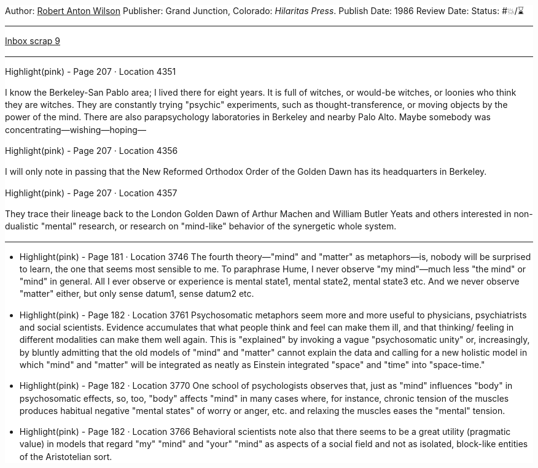 Author: [Robert Anton Wilson]()
Publisher: Grand Junction, Colorado: *Hilaritas Press*.
Publish Date: 1986
Review Date: 
Status: #💥/⌛️ 

---

[Inbox scrap 9](Inbox%20scrap%209.md)

---

Highlight(pink) - Page 207 · Location 4351

I know the Berkeley-San Pablo area; I lived there for eight years. It is full of witches, or would-be witches, or loonies who think they are witches. They are constantly trying "psychic" experiments, such as thought-transference, or moving objects by the power of the mind. There are also parapsychology laboratories in Berkeley and nearby Palo Alto. Maybe somebody was concentrating—wishing—hoping—

Highlight(pink) - Page 207 · Location 4356

I will only note in passing that the New Reformed Orthodox Order of the Golden Dawn has its headquarters in Berkeley.

Highlight(pink) - Page 207 · Location 4357

They trace their lineage back to the London Golden Dawn of Arthur Machen and William Butler Yeats and others interested in non-dualistic "mental" research, or research on "mind-like" behavior of the synergetic whole system.

---

* Highlight(pink) - Page 181 · Location 3746 
  The fourth theory—"mind" and "matter" as metaphors—is, nobody will be surprised to learn, the one that seems most sensible to me. To paraphrase Hume, I never observe "my mind"—much less "the mind" or "mind" in general. All I ever observe or experience is mental state1, mental state2, mental state3 etc. And we never observe "matter" either, but only sense datum1, sense datum2 etc.

* Highlight(pink) - Page 182 · Location 3761
  Psychosomatic metaphors seem more and more useful to physicians, psychiatrists and social scientists. Evidence accumulates that what people think and feel can make them ill, and that thinking/ feeling in different modalities can make them well again. This is "explained" by invoking a vague "psychosomatic unity" or, increasingly, by bluntly admitting that the old models of "mind" and "matter" cannot explain the data and calling for a new holistic model in which "mind" and "matter" will be integrated as neatly as Einstein integrated "space" and "time" into "space-time."

* Highlight(pink) - Page 182 · Location 3770
  One school of psychologists observes that, just as "mind" influences "body" in psychosomatic effects, so, too, "body" affects "mind" in many cases where, for instance, chronic tension of the muscles produces habitual negative "mental states" of worry or anger, etc. and relaxing the muscles eases the "mental" tension.

* Highlight(pink) - Page 182 · Location 3766
  Behavioral scientists note also that there seems to be a great utility (pragmatic value) in models that regard "my" "mind" and "your" "mind" as aspects of a social field and not as isolated, block-like entities of the Aristotelian sort.
